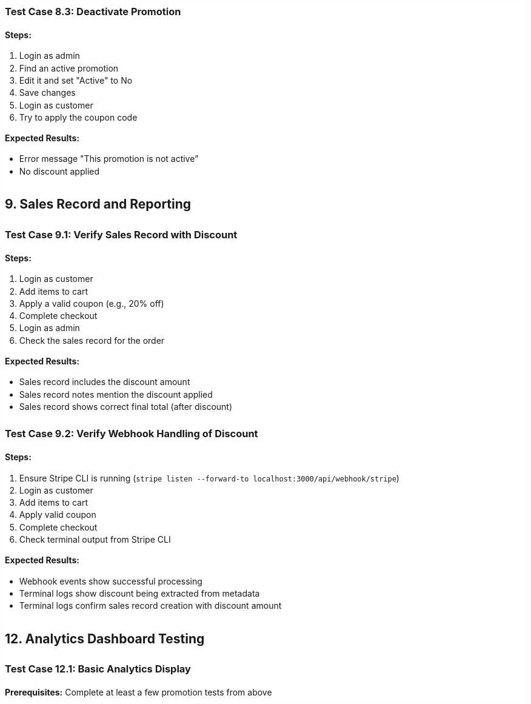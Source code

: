 ### Test Case 8.3: Deactivate Promotion

**Steps:**
1. Login as admin
2. Find an active promotion
3. Edit it and set "Active" to No
4. Save changes
5. Login as customer
6. Try to apply the coupon code

**Expected Results:**
- Error message "This promotion is not active"
- No discount applied

## 9. Sales Record and Reporting

### Test Case 9.1: Verify Sales Record with Discount

**Steps:**
1. Login as customer
2. Add items to cart
3. Apply a valid coupon (e.g., 20% off)
4. Complete checkout
5. Login as admin
6. Check the sales record for the order

**Expected Results:**
- Sales record includes the discount amount
- Sales record notes mention the discount applied
- Sales record shows correct final total (after discount)

### Test Case 9.2: Verify Webhook Handling of Discount

**Steps:**
1. Ensure Stripe CLI is running (`stripe listen --forward-to localhost:3000/api/webhook/stripe`)
2. Login as customer
3. Add items to cart
4. Apply valid coupon
5. Complete checkout
6. Check terminal output from Stripe CLI

**Expected Results:**
- Webhook events show successful processing
- Terminal logs show discount being extracted from metadata
- Terminal logs confirm sales record creation with discount amount

## 12. Analytics Dashboard Testing

### Test Case 12.1: Basic Analytics Display

**Prerequisites:** Complete at least a few promotion tests from above
